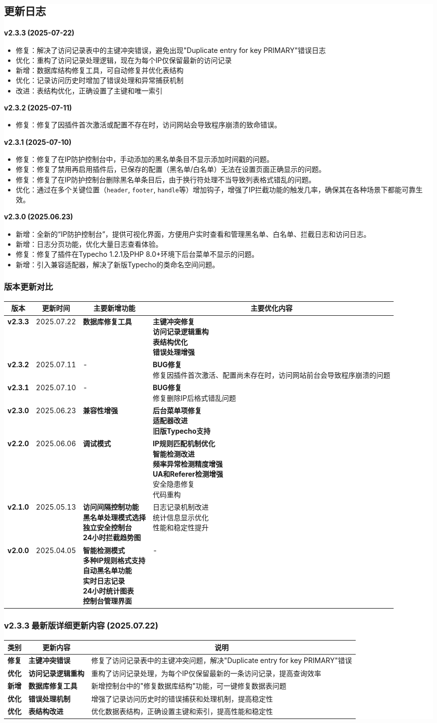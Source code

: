 ## 更新日志

**v2.3.3 (2025-07-22)**
- 修复：解决了访问记录表中的主键冲突错误，避免出现"Duplicate entry for key PRIMARY"错误日志
- 优化：重构了访问记录处理逻辑，现在为每个IP仅保留最新的访问记录
- 新增：数据库结构修复工具，可自动修复并优化表结构
- 优化：记录访问历史时增加了错误处理和异常捕获机制
- 改进：表结构优化，正确设置了主键和唯一索引

**v2.3.2 (2025-07-11)**
- 修复：修复了因插件首次激活或配置不存在时，访问网站会导致程序崩溃的致命错误。

**v2.3.1 (2025-07-10)**
- 修复：修复了在IP防护控制台中，手动添加的黑名单条目不显示添加时间戳的问题。
- 修复：修复了禁用再启用插件后，已保存的配置（黑名单/白名单）无法在设置页面正确显示的问题。
- 修复：修复了在IP防护控制台删除黑名单条目后，由于换行符处理不当导致列表格式错乱的问题。
- 优化：通过在多个关键位置（`header`, `footer`, `handle`等）增加钩子，增强了IP拦截功能的触发几率，确保其在各种场景下都能可靠生效。

**v2.3.0 (2025.06.23)**
- 新增：全新的“IP防护控制台”，提供可视化界面，方便用户实时查看和管理黑名单、白名单、拦截日志和访问日志。
- 新增：日志分页功能，优化大量日志查看体验。
- 修复：修复了插件在Typecho 1.2.1及PHP 8.0+环境下后台菜单不显示的问题。
- 新增：引入兼容适配器，解决了新版Typecho的类命名空间问题。

### 版本更新对比

| 版本 | 更新时间 | 主要新增功能 | 主要优化内容 |
|------|----------|------------|------------|
| **v2.3.3** | 2025.07.22 | **数据库修复工具** | **主键冲突修复**<br>**访问记录逻辑重构**<br>**表结构优化**<br>**错误处理增强** |
| **v2.3.2** | 2025.07.11 | - | **BUG修复**<br>修复因插件首次激活、配置尚未存在时，访问网站前台会导致程序崩溃的问题 |
| **v2.3.1** | 2025.07.10 | - | **BUG修复**<br>修复删除IP后格式错乱问题 |
| **v2.3.0** | 2025.06.23 | **兼容性增强** | **后台菜单项修复**<br>**适配器改进**<br>**旧版Typecho支持** |
| **v2.2.0** | 2025.06.06 | **调试模式** | **IP规则匹配机制优化**<br>**智能检测改进**<br>**频率异常检测精度增强**<br>**UA和Referer检测增强**<br>安全隐患修复<br>代码重构 |
| **v2.1.0** | 2025.05.13 | **访问间隔控制功能**<br>**黑名单处理模式选择**<br>**独立安全控制台**<br>**24小时拦截趋势图** | 日志记录机制改进<br>统计信息显示优化<br>性能和稳定性提升 |
| **v2.0.0** | 2025.04.05 | **智能检测模式**<br>**多种IP规则格式支持**<br>**自动黑名单功能**<br>**实时日志记录**<br>**24小时统计图表**<br>**控制台管理界面** | - |

### v2.3.3 最新版详细更新内容 (2025.07.22)

| 类别 | 更新内容 | 说明 |
|------|----------|------|
| **修复** | **主键冲突错误** | 修复了访问记录表中的主键冲突问题，解决"Duplicate entry for key PRIMARY"错误 |
| **优化** | **访问记录逻辑重构** | 重构了访问记录处理，为每个IP仅保留最新的一条访问记录，提高查询效率 |
| **新增** | **数据库修复工具** | 新增控制台中的"修复数据库结构"功能，可一键修复数据表问题 |
| **优化** | **错误处理机制** | 增强了记录访问历史时的错误捕获和处理机制，提高稳定性 |
| **优化** | **表结构改进** | 优化数据表结构，正确设置主键和索引，提高性能和稳定性 |
